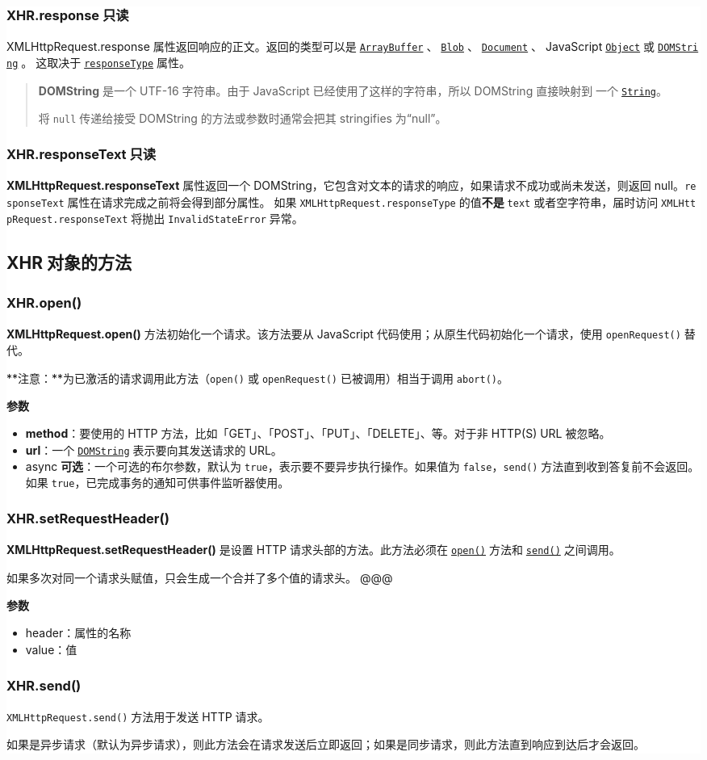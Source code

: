 ### XHR.response 只读

XMLHttpRequest.response 属性返回响应的正文。返回的类型可以是 [`ArrayBuffer`](https://developer.mozilla.org/zh-CN/docs/Web/API/ArrayBuffer) 、 [`Blob`](https://developer.mozilla.org/zh-CN/docs/Web/API/Blob) 、 [`Document`](https://developer.mozilla.org/zh-CN/docs/Web/API/Document) 、 JavaScript [`Object`](https://developer.mozilla.org/zh-CN/docs/Web/JavaScript/Reference/Global_Objects/Object) 或 [`DOMString`](https://developer.mozilla.org/zh-CN/docs/Web/API/DOMString) 。 这取决于 [`responseType`](https://developer.mozilla.org/zh-CN/docs/Web/API/XMLHttpRequest/responseType) 属性。

> **DOMString** 是一个 UTF-16 字符串。由于 JavaScript 已经使用了这样的字符串，所以 DOMString 直接映射到 一个 [`String`](https://developer.mozilla.org/zh-CN/docs/Web/JavaScript/Reference/String)。
>
> 将 `null` 传递给接受 DOMString 的方法或参数时通常会把其 stringifies 为“null”。

### XHR.responseText 只读

**XMLHttpRequest.responseText** 属性返回一个 DOMString，它包含对文本的请求的响应，如果请求不成功或尚未发送，则返回 null。`responseText` 属性在请求完成之前将会得到部分属性。 如果 `XMLHttpRequest.responseType` 的值**不是** `text` 或者空字符串，届时访问 `XMLHttpRequest.responseText` 将抛出 `InvalidStateError` 异常。

## XHR 对象的方法

### XHR.open()

**XMLHttpRequest.open()** 方法初始化一个请求。该方法要从 JavaScript 代码使用；从原生代码初始化一个请求，使用 `openRequest()` 替代。

**注意：**为已激活的请求调用此方法（`open()` 或 `openRequest()` 已被调用）相当于调用 `abort()`。

**参数**

- **method**：要使用的 HTTP 方法，比如「GET」、「POST」、「PUT」、「DELETE」、等。对于非 HTTP(S) URL 被忽略。
- **url**：一个 [`DOMString`](https://developer.mozilla.org/zh-CN/docs/Web/API/DOMString) 表示要向其发送请求的 URL。
- async **可选**：一个可选的布尔参数，默认为 `true`，表示要不要异步执行操作。如果值为 `false`，`send()` 方法直到收到答复前不会返回。如果 `true`，已完成事务的通知可供事件监听器使用。

### XHR.setRequestHeader()

**XMLHttpRequest.setRequestHeader()** 是设置 HTTP 请求头部的方法。此方法必须在 [`open()`](https://developer.mozilla.org/zh-CN/docs/Web/API/XMLHttpRequest/open) 方法和 [`send()`](https://developer.mozilla.org/zh-CN/docs/Web/API/XMLHttpRequest/send) 之间调用。

如果多次对同一个请求头赋值，只会生成一个合并了多个值的请求头。 @@@

**参数**

- header：属性的名称
- value：值

### XHR.send()

`XMLHttpRequest.send()` 方法用于发送 HTTP 请求。

如果是异步请求（默认为异步请求），则此方法会在请求发送后立即返回；如果是同步请求，则此方法直到响应到达后才会返回。
